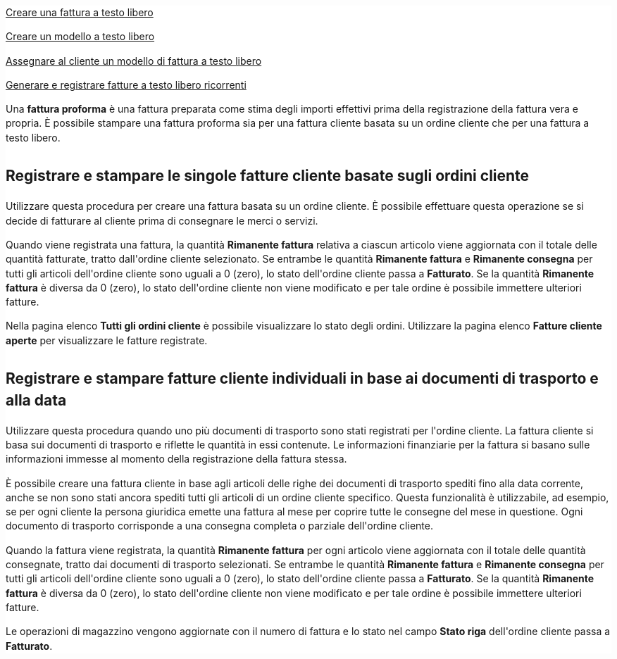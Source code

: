 [Creare una fattura a testo libero](../accounts-receivable/create-free-text-invoice-new.md)

[Creare un modello a testo libero](../accounts-receivable/create-free-text-invoice-template-new.md)

[Assegnare al cliente un modello di fattura a testo libero](tasks/assign-free-text-invoice-template-customer.md)

[Generare e registrare fatture a testo libero ricorrenti](tasks/post-recurring-free-text-invoices.md)


Una **fattura proforma** è una fattura preparata come stima degli importi effettivi prima della registrazione della fattura vera e propria. È possibile stampare una fattura proforma sia per una fattura cliente basata su un ordine cliente che per una fattura a testo libero.

## <a name="post-and-print-individual-customer-invoices-that-are-based-on-sales-orders"></a>Registrare e stampare le singole fatture cliente basate sugli ordini cliente
Utilizzare questa procedura per creare una fattura basata su un ordine cliente. È possibile effettuare questa operazione se si decide di fatturare al cliente prima di consegnare le merci o servizi. 

Quando viene registrata una fattura, la quantità **Rimanente fattura** relativa a ciascun articolo viene aggiornata con il totale delle quantità fatturate, tratto dall'ordine cliente selezionato. Se entrambe le quantità **Rimanente fattura** e **Rimanente consegna** per tutti gli articoli dell'ordine cliente sono uguali a 0 (zero), lo stato dell'ordine cliente passa a **Fatturato**. Se la quantità **Rimanente fattura** è diversa da 0 (zero), lo stato dell'ordine cliente non viene modificato e per tale ordine è possibile immettere ulteriori fatture.

Nella pagina elenco **Tutti gli ordini cliente** è possibile visualizzare lo stato degli ordini. Utilizzare la pagina elenco **Fatture cliente aperte** per visualizzare le fatture registrate.

## <a name="post-and-print-individual-customer-invoices-that-are-based-on-packing-slips-and-the-date"></a>Registrare e stampare fatture cliente individuali in base ai documenti di trasporto e alla data
Utilizzare questa procedura quando uno più documenti di trasporto sono stati registrati per l'ordine cliente. La fattura cliente si basa sui documenti di trasporto e riflette le quantità in essi contenute. Le informazioni finanziarie per la fattura si basano sulle informazioni immesse al momento della registrazione della fattura stessa. 

È possibile creare una fattura cliente in base agli articoli delle righe dei documenti di trasporto spediti fino alla data corrente, anche se non sono stati ancora spediti tutti gli articoli di un ordine cliente specifico. Questa funzionalità è utilizzabile, ad esempio, se per ogni cliente la persona giuridica emette una fattura al mese per coprire tutte le consegne del mese in questione. Ogni documento di trasporto corrisponde a una consegna completa o parziale dell'ordine cliente. 

Quando la fattura viene registrata, la quantità **Rimanente fattura** per ogni articolo viene aggiornata con il totale delle quantità consegnate, tratto dai documenti di trasporto selezionati. Se entrambe le quantità **Rimanente fattura** e **Rimanente consegna** per tutti gli articoli dell'ordine cliente sono uguali a 0 (zero), lo stato dell'ordine cliente passa a **Fatturato**. Se la quantità **Rimanente fattura** è diversa da 0 (zero), lo stato dell'ordine cliente non viene modificato e per tale ordine è possibile immettere ulteriori fatture. 

Le operazioni di magazzino vengono aggiornate con il numero di fattura e lo stato nel campo **Stato riga** dell'ordine cliente passa a **Fatturato**. 
